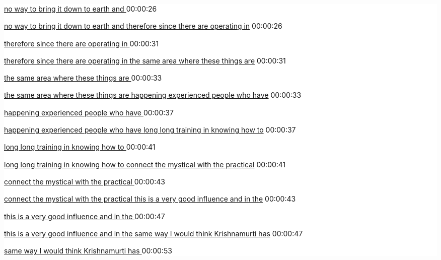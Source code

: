 [no way to bring it down to earth and
 ](https://www.youtube.com/watch?v=jn5QKpvozWs#t=00h00m26s)
00:00:26

[no way to bring it down to earth and
therefore since there are operating in](https://www.youtube.com/watch?v=jn5QKpvozWs#t=00h00m26s)
00:00:26

[therefore since there are operating in
 ](https://www.youtube.com/watch?v=jn5QKpvozWs#t=00h00m31s)
00:00:31

[therefore since there are operating in
the same area where these things are](https://www.youtube.com/watch?v=jn5QKpvozWs#t=00h00m31s)
00:00:31

[the same area where these things are
 ](https://www.youtube.com/watch?v=jn5QKpvozWs#t=00h00m33s)
00:00:33

[the same area where these things are
happening experienced people who have](https://www.youtube.com/watch?v=jn5QKpvozWs#t=00h00m33s)
00:00:33

[happening experienced people who have
 ](https://www.youtube.com/watch?v=jn5QKpvozWs#t=00h00m37s)
00:00:37

[happening experienced people who have
long long training in knowing how to](https://www.youtube.com/watch?v=jn5QKpvozWs#t=00h00m37s)
00:00:37

[long long training in knowing how to
 ](https://www.youtube.com/watch?v=jn5QKpvozWs#t=00h00m41s)
00:00:41

[long long training in knowing how to
connect the mystical with the practical](https://www.youtube.com/watch?v=jn5QKpvozWs#t=00h00m41s)
00:00:41

[connect the mystical with the practical
 ](https://www.youtube.com/watch?v=jn5QKpvozWs#t=00h00m43s)
00:00:43

[connect the mystical with the practical
this is a very good influence and in the](https://www.youtube.com/watch?v=jn5QKpvozWs#t=00h00m43s)
00:00:43

[this is a very good influence and in the
 ](https://www.youtube.com/watch?v=jn5QKpvozWs#t=00h00m47s)
00:00:47

[this is a very good influence and in the
same way I would think Krishnamurti has](https://www.youtube.com/watch?v=jn5QKpvozWs#t=00h00m47s)
00:00:47

[same way I would think Krishnamurti has
 ](https://www.youtube.com/watch?v=jn5QKpvozWs#t=00h00m53s)
00:00:53
